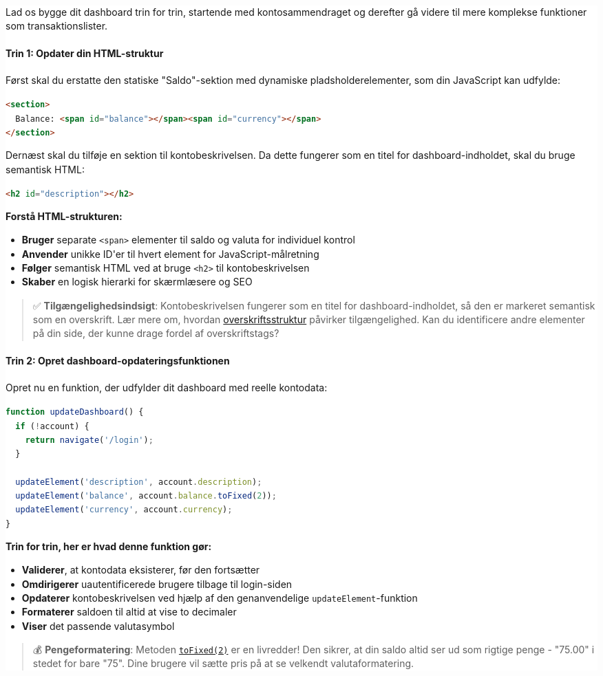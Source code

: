 Lad os bygge dit dashboard trin for trin, startende med kontosammendraget og derefter gå videre til mere komplekse funktioner som transaktionslister.

#### Trin 1: Opdater din HTML-struktur

Først skal du erstatte den statiske "Saldo"-sektion med dynamiske pladsholderelementer, som din JavaScript kan udfylde:

```html
<section>
  Balance: <span id="balance"></span><span id="currency"></span>
</section>
```

Dernæst skal du tilføje en sektion til kontobeskrivelsen. Da dette fungerer som en titel for dashboard-indholdet, skal du bruge semantisk HTML:

```html
<h2 id="description"></h2>
```

**Forstå HTML-strukturen:**
- **Bruger** separate `<span>` elementer til saldo og valuta for individuel kontrol
- **Anvender** unikke ID'er til hvert element for JavaScript-målretning
- **Følger** semantisk HTML ved at bruge `<h2>` til kontobeskrivelsen
- **Skaber** en logisk hierarki for skærmlæsere og SEO

> ✅ **Tilgængelighedsindsigt**: Kontobeskrivelsen fungerer som en titel for dashboard-indholdet, så den er markeret semantisk som en overskrift. Lær mere om, hvordan [overskriftsstruktur](https://www.nomensa.com/blog/2017/how-structure-headings-web-accessibility) påvirker tilgængelighed. Kan du identificere andre elementer på din side, der kunne drage fordel af overskriftstags?

#### Trin 2: Opret dashboard-opdateringsfunktionen

Opret nu en funktion, der udfylder dit dashboard med reelle kontodata:

```javascript
function updateDashboard() {
  if (!account) {
    return navigate('/login');
  }

  updateElement('description', account.description);
  updateElement('balance', account.balance.toFixed(2));
  updateElement('currency', account.currency);
}
```

**Trin for trin, her er hvad denne funktion gør:**
- **Validerer**, at kontodata eksisterer, før den fortsætter
- **Omdirigerer** uautentificerede brugere tilbage til login-siden
- **Opdaterer** kontobeskrivelsen ved hjælp af den genanvendelige `updateElement`-funktion
- **Formaterer** saldoen til altid at vise to decimaler
- **Viser** det passende valutasymbol

> 💰 **Pengeformatering**: Metoden [`toFixed(2)`](https://developer.mozilla.org/docs/Web/JavaScript/Reference/Global_Objects/Number/toFixed) er en livredder! Den sikrer, at din saldo altid ser ud som rigtige penge - "75.00" i stedet for bare "75". Dine brugere vil sætte pris på at se velkendt valutaformatering.
